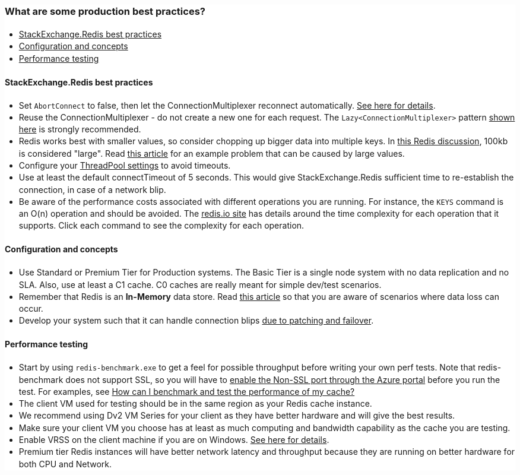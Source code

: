 

### What are some production best practices?

-	[StackExchange.Redis best practices](#stackexchangeredis-best-practices)
-	[Configuration and concepts](#configuration-and-concepts)
-	[Performance testing](#performance-testing)

#### StackExchange.Redis best practices

-	Set `AbortConnect` to false, then let the ConnectionMultiplexer reconnect automatically. [See here for details](https://gist.github.com/JonCole/36ba6f60c274e89014dd#file-se-redis-setabortconnecttofalse-md).
-	Reuse the ConnectionMultiplexer - do not create a new one for each request. The `Lazy<ConnectionMultiplexer>` pattern [shown here](/documentation/articles/cache-dotnet-how-to-use-azure-redis-cache/#connect-to-the-cache) is strongly recommended.
-	Redis works best with smaller values, so consider chopping up bigger data into multiple keys. In [this Redis discussion](https://groups.google.com/forum/#!searchin/redis-db/size/redis-db/n7aa2A4DZDs/3OeEPHSQBAAJ), 100kb is considered "large". Read [this article](https://gist.github.com/JonCole/db0e90bedeb3fc4823c2#large-requestresponse-size) for an example problem that can be caused by large values.
-	Configure your [ThreadPool settings](#important-details-about-threadpool-growth) to avoid timeouts.
-	Use at least the default connectTimeout of 5 seconds. This would give StackExchange.Redis sufficient time to re-establish the connection, in case of a network blip.
-	Be aware of the performance costs associated with different operations you are running. For instance, the `KEYS` command is an O(n) operation and should be avoided. The [redis.io site](http://redis.io/commands/) has details around the time complexity for each operation that it supports. Click each command to see the complexity for each operation.

#### Configuration and concepts

-	Use Standard or Premium Tier for Production systems. The Basic Tier is a single node system with no data replication and no SLA. Also, use at least a C1 cache. C0 caches are really meant for simple dev/test scenarios.
-	Remember that Redis is an **In-Memory** data store. Read [this article](https://gist.github.com/JonCole/b6354d92a2d51c141490f10142884ea4#file-whathappenedtomydatainredis-md) so that you are aware of scenarios where data loss can occur.
-	Develop your system such that it can handle connection blips [due to patching and failover](https://gist.github.com/JonCole/317fe03805d5802e31cfa37e646e419d#file-azureredis-patchingexplained-md).

#### Performance testing

-	Start by using `redis-benchmark.exe` to get a feel for possible throughput before writing your own perf tests. Note that redis-benchmark does not support SSL, so you will have to [enable the Non-SSL port through the Azure portal](/documentation/articles/cache-configure/#access-ports) before you run the test. For examples, see [How can I benchmark and test the performance of my cache?](#how-can-i-benchmark-and-test-the-performance-of-my-cache)
-	The client VM used for testing should be in the same region as your Redis cache instance.
-	We recommend using Dv2 VM Series for your client as they have better hardware and will give the best results.
-	Make sure your client VM you choose has at least as much computing and bandwidth capability as the cache you are testing. 
-	Enable VRSS on the client machine if you are on Windows. [See here for details](https://technet.microsoft.com/zh-cn/library/dn383582.aspx).
-	Premium tier Redis instances will have better network latency and throughput because they are running on better hardware for both CPU and Network.
